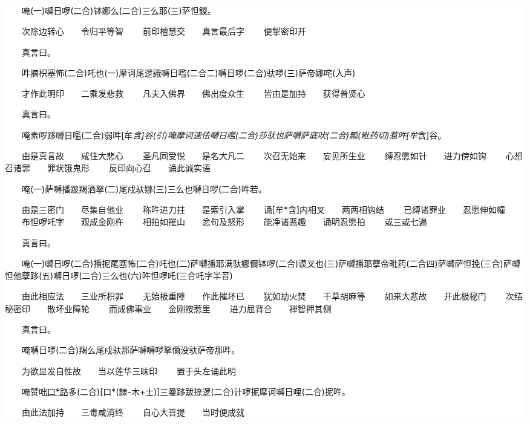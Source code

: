 　　唵(一)嚩日啰(二合)钵娜么(二合)三么耶(三)萨怛鑁。

　　次除边转心　　令归平等智
　　前印檀慧交　　真言最后字
　　便掣密印开

　　真言曰。

　　吽摘枳塞怖(二合)吒也(一)摩诃尾逻誐嚩日嚂(二合二)嚩日啰(二合)驮啰(三)萨帝娜咤(入声)

　　才作此明印　　二乘发悲救
　　凡夫入佛界　　佛出度众生
　　皆由是加持　　获得普贤心

　　真言曰。

　　唵素啰跢嚩日嚂(二合)弱吽[牟*含]谷(引)唵摩诃速佉嚩日嚂(二合)莎驮也萨嚩萨底吠(二合)瓢(毗药切)惹吽[牟*含]谷。

　　由是真言故　　咸住大悲心
　　圣凡同受悦　　是名大凡二
　　次召无始来　　妄见所生业
　　缚忍愿如针　　进力傍如钩
　　心想召诸罪　　罪状饿鬼形
　　反印向心召　　诵此诚实语

　　唵(一)萨嚩播跛羯洒拏(二)尾戍驮娜(三)三么也嚩日啰(二合)吽若。

　　由是三密门　　尽集自他业
　　称吽进力拄　　是索引入掌
　　诵[牟*含]内相叉　　两两相钩结
　　已缚诸罪业　　忍愿伸如幢
　　布怛啰吒字　　观成金刚杵
　　相拍如摧山　　忿句及怒形
　　能净诸恶趣　　诵明忍愿拍
　　或三或七遍

　　真言曰。

　　唵(一)嚩日啰(二合)播抳尾塞怖(二合)吒也(二)萨嚩播耶满驮娜儞钵啰(二合)谟叉也(三)萨嚩播耶孽帝毗药(二合四)萨嚩萨怛挽(三合)萨嚩怛他孽跢(五)嚩日啰(二合)三么也(六)吽怛啰吒(三合吒字半音)

　　由此相应法　　三业所积罪
　　无始极重障　　作此摧坏已
　　犹如劫火焚　　干草胡麻等
　　如来大悲故　　开此极秘门
　　次结秘密印　　散坏业障轮
　　而成佛事业　　金刚按惹里
　　进力屈背合　　禅智押其侧

　　真言曰。

　　唵嚩日啰(二合)羯么尾戍驮那萨嚩嚩啰拏儞没驮萨帝那吽。

　　为欲显发自性故　　当以莲华三昧印
　　置于头左诵此明

　　唵赞咄[口*路](二合)多(二合)[口*(隸-木+士)]三曼跢跋捺逻(二合)计啰抳摩诃嚩日哩(二合)抳吽。

　　由此法加持　　三毒咸消终
　　自心大菩提　　当时便成就
